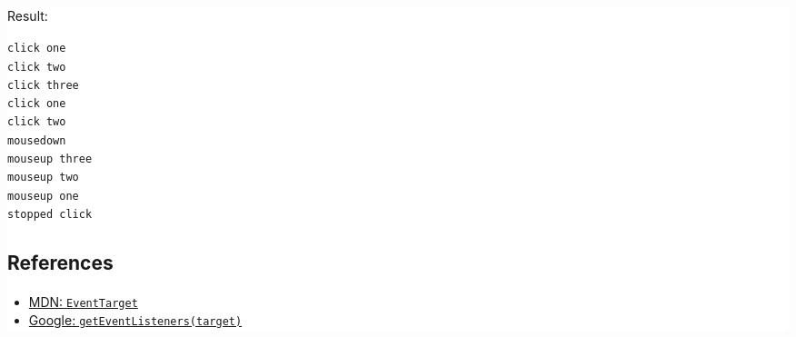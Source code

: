 
Result:

```
click one
click two
click three
click one
click two
mousedown
mouseup three
mouseup two
mouseup one
stopped click
```

## References

 * [MDN: `EventTarget`](https://developer.mozillthea.org/en-US/docs/Web/API/EventTarget)
 * [Google: `getEventListeners(target)`](https://developers.google.com/web/updates/2015/05/get-and-debug-event-listeners)
